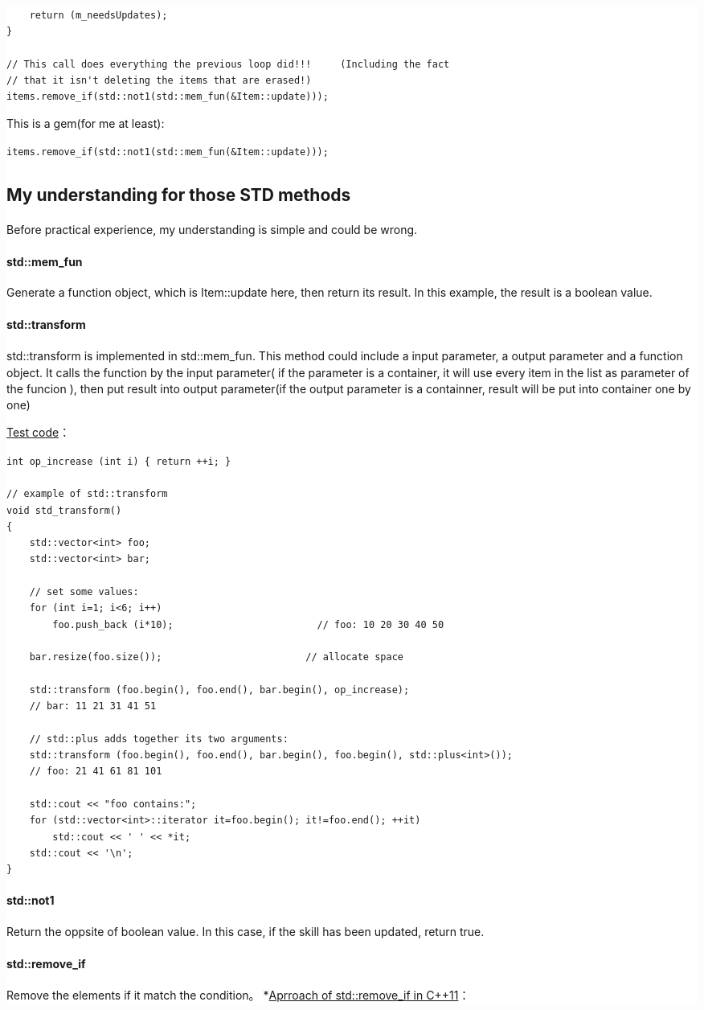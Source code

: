         return (m_needsUpdates);
    }
    
    // This call does everything the previous loop did!!!     (Including the fact
    // that it isn't deleting the items that are erased!)
    items.remove_if(std::not1(std::mem_fun(&Item::update)));
This is a gem(for me at least):

    items.remove_if(std::not1(std::mem_fun(&Item::update)));

## My understanding for those STD methods
Before practical experience, my understanding is simple and could be wrong.

#### std::mem_fun
Generate a function object, which is Item::update here, then return its result. In this example, the result is a boolean value.
#### std::transform
std::transform is implemented in std::mem_fun.
This method could include a input parameter, a output parameter and a function object.
It calls the function by the input parameter( if the parameter is a container, it will use every item in the list as parameter of the funcion ), then put result into output parameter(if the output parameter is a containner, result will be put into container one by one)

[Test code][3]：

    int op_increase (int i) { return ++i; }

    // example of std::transform
    void std_transform()
    {
    	std::vector<int> foo;
    	std::vector<int> bar;
    
    	// set some values:
    	for (int i=1; i<6; i++)
    		foo.push_back (i*10);                         // foo: 10 20 30 40 50
    
    	bar.resize(foo.size());                         // allocate space
    
    	std::transform (foo.begin(), foo.end(), bar.begin(), op_increase);
    	// bar: 11 21 31 41 51
    
    	// std::plus adds together its two arguments:
    	std::transform (foo.begin(), foo.end(), bar.begin(), foo.begin(), std::plus<int>());
    	// foo: 21 41 61 81 101
    
    	std::cout << "foo contains:";
    	for (std::vector<int>::iterator it=foo.begin(); it!=foo.end(); ++it)
    		std::cout << ' ' << *it;
    	std::cout << '\n';
    }
#### std::not1
Return the oppsite of boolean value. In this case, if the skill has been updated, return true.
#### std::remove_if
Remove the elements if it match the condition。
*[Aprroach of std::remove_if in C++11][4]：


[1]:	http://gamedev.stackexchange.com/questions/46772/how-to-implement-buffs-debuffs-temporary-stat-changes-in-an-rpg
[2]:	http://stackoverflow.com/a/596708/1005455
[3]:	http://www.cplusplus.com/reference/algorithm/transform/
[Mike]:	http://stackoverflow.com/users/65004/mike	"Mike"
[4]:    http://www.cplusplus.com/reference/algorithm/remove_if/
[5]:    http://en.cppreference.com/w/cpp/utility/move